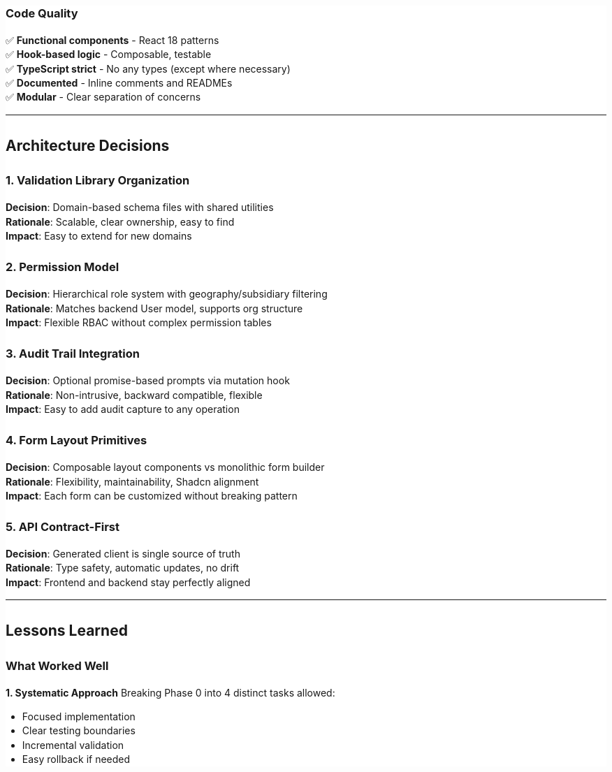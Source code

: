 ### Code Quality
✅ **Functional components** - React 18 patterns  
✅ **Hook-based logic** - Composable, testable  
✅ **TypeScript strict** - No any types (except where necessary)  
✅ **Documented** - Inline comments and READMEs  
✅ **Modular** - Clear separation of concerns

---

## Architecture Decisions

### 1. Validation Library Organization
**Decision**: Domain-based schema files with shared utilities  
**Rationale**: Scalable, clear ownership, easy to find  
**Impact**: Easy to extend for new domains

### 2. Permission Model
**Decision**: Hierarchical role system with geography/subsidiary filtering  
**Rationale**: Matches backend User model, supports org structure  
**Impact**: Flexible RBAC without complex permission tables

### 3. Audit Trail Integration
**Decision**: Optional promise-based prompts via mutation hook  
**Rationale**: Non-intrusive, backward compatible, flexible  
**Impact**: Easy to add audit capture to any operation

### 4. Form Layout Primitives
**Decision**: Composable layout components vs monolithic form builder  
**Rationale**: Flexibility, maintainability, Shadcn alignment  
**Impact**: Each form can be customized without breaking pattern

### 5. API Contract-First
**Decision**: Generated client is single source of truth  
**Rationale**: Type safety, automatic updates, no drift  
**Impact**: Frontend and backend stay perfectly aligned

---

## Lessons Learned

### What Worked Well

**1. Systematic Approach**
Breaking Phase 0 into 4 distinct tasks allowed:
- Focused implementation
- Clear testing boundaries
- Incremental validation
- Easy rollback if needed
